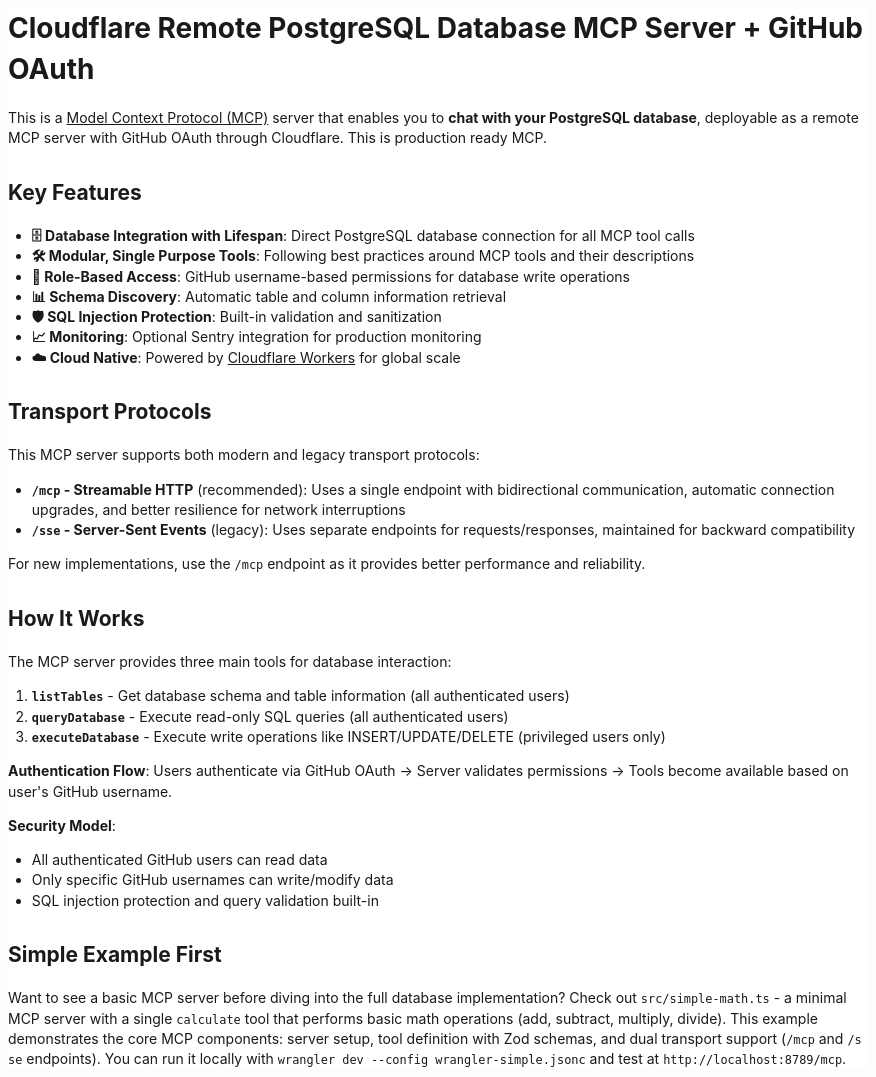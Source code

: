# Cloudflare Remote PostgreSQL Database MCP Server + GitHub OAuth

This is a [Model Context Protocol (MCP)](https://modelcontextprotocol.io/introduction) server that enables you to **chat with your PostgreSQL database**, deployable as a remote MCP server with GitHub OAuth through Cloudflare. This is production ready MCP.

## Key Features

- **🗄️ Database Integration with Lifespan**: Direct PostgreSQL database connection for all MCP tool calls
- **🛠️ Modular, Single Purpose Tools**: Following best practices around MCP tools and their descriptions
- **🔐 Role-Based Access**: GitHub username-based permissions for database write operations
- **📊 Schema Discovery**: Automatic table and column information retrieval
- **🛡️ SQL Injection Protection**: Built-in validation and sanitization
- **📈 Monitoring**: Optional Sentry integration for production monitoring
- **☁️ Cloud Native**: Powered by [Cloudflare Workers](https://developers.cloudflare.com/workers/) for global scale

## Transport Protocols

This MCP server supports both modern and legacy transport protocols:

- **`/mcp` - Streamable HTTP** (recommended): Uses a single endpoint with bidirectional communication, automatic connection upgrades, and better resilience for network interruptions
- **`/sse` - Server-Sent Events** (legacy): Uses separate endpoints for requests/responses, maintained for backward compatibility

For new implementations, use the `/mcp` endpoint as it provides better performance and reliability.

## How It Works

The MCP server provides three main tools for database interaction:

1. **`listTables`** - Get database schema and table information (all authenticated users)
2. **`queryDatabase`** - Execute read-only SQL queries (all authenticated users)  
3. **`executeDatabase`** - Execute write operations like INSERT/UPDATE/DELETE (privileged users only)

**Authentication Flow**: Users authenticate via GitHub OAuth → Server validates permissions → Tools become available based on user's GitHub username.

**Security Model**: 
- All authenticated GitHub users can read data
- Only specific GitHub usernames can write/modify data
- SQL injection protection and query validation built-in

## Simple Example First

Want to see a basic MCP server before diving into the full database implementation? Check out `src/simple-math.ts` - a minimal MCP server with a single `calculate` tool that performs basic math operations (add, subtract, multiply, divide). This example demonstrates the core MCP components: server setup, tool definition with Zod schemas, and dual transport support (`/mcp` and `/sse` endpoints). You can run it locally with `wrangler dev --config wrangler-simple.jsonc` and test at `http://localhost:8789/mcp`.
